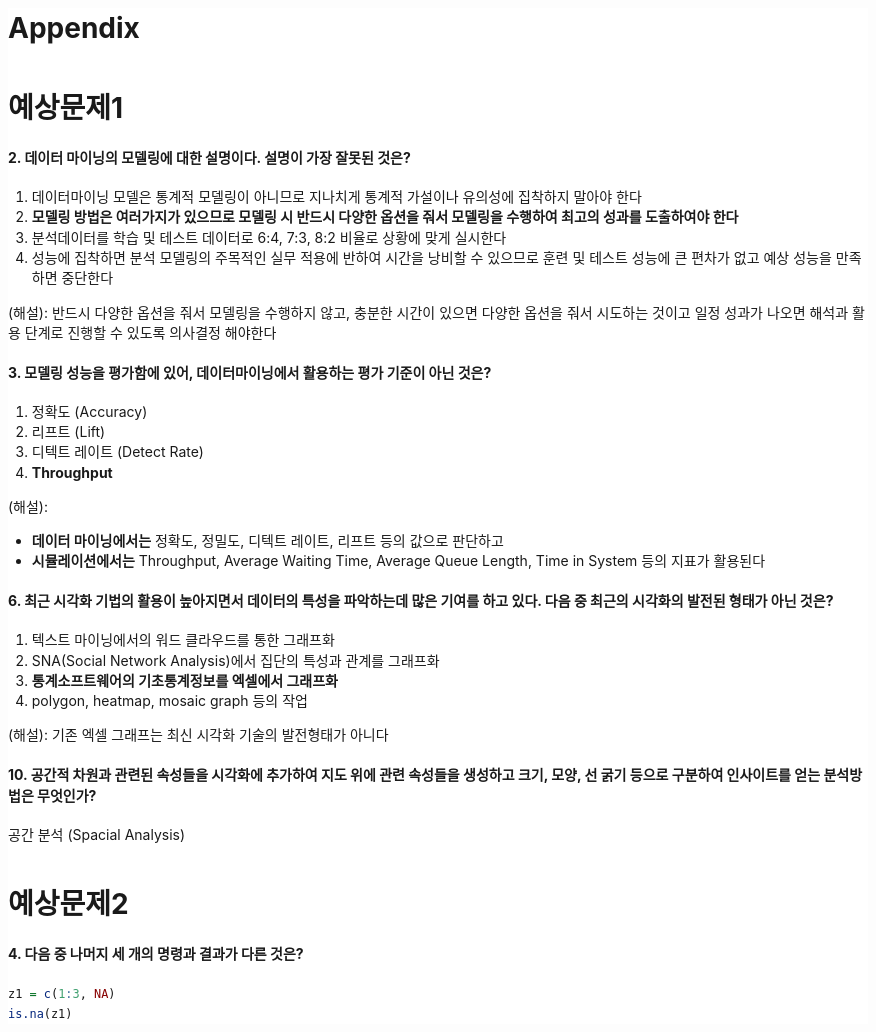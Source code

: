 Appendix
================

# 예상문제1

#### 2\. 데이터 마이닝의 모델링에 대한 설명이다. 설명이 가장 잘못된 것은?

1.  데이터마이닝 모델은 통계적 모델링이 아니므로 지나치게 통계적 가설이나 유의성에 집착하지 말아야 한다  
2.  **모델링 방법은 여러가지가 있으므로 모델링 시 반드시 다양한 옵션을 줘서 모델링을 수행하여 최고의 성과를 도출하여야
    한다**  
3.  분석데이터를 학습 및 테스트 데이터로 6:4, 7:3, 8:2 비율로 상황에 맞게 실시한다  
4.  성능에 집착하면 분석 모델링의 주목적인 실무 적용에 반하여 시간을 낭비할 수 있으므로 훈련 및 테스트 성능에 큰 편차가
    없고 예상 성능을 만족하면 중단한다

(해설): 반드시 다양한 옵션을 줘서 모델링을 수행하지 않고, 충분한 시간이 있으면 다양한 옵션을 줘서 시도하는 것이고 일정
성과가 나오면 해석과 활용 단계로 진행할 수 있도록 의사결정 해야한다

#### 3\. 모델링 성능을 평가함에 있어, 데이터마이닝에서 활용하는 평가 기준이 아닌 것은?

1.  정확도 (Accuracy)  
2.  리프트 (Lift)  
3.  디텍트 레이트 (Detect Rate)  
4.  **Throughput**

(해설):

  - **데이터 마이닝에서는** 정확도, 정밀도, 디텍트 레이트, 리프트 등의 값으로 판단하고
  - **시뮬레이션에서는** Throughput, Average Waiting Time, Average Queue Length,
    Time in System 등의 지표가 활용된다

#### 6\. 최근 시각화 기법의 활용이 높아지면서 데이터의 특성을 파악하는데 많은 기여를 하고 있다. 다음 중 최근의 시각화의 발전된 형태가 아닌 것은?

1.  텍스트 마이닝에서의 워드 클라우드를 통한 그래프화  
2.  SNA(Social Network Analysis)에서 집단의 특성과 관계를 그래프화  
3.  **통계소프트웨어의 기초통계정보를 엑셀에서 그래프화**  
4.  polygon, heatmap, mosaic graph 등의 작업

(해설): 기존 엑셀 그래프는 최신 시각화 기술의 발전형태가 아니다

#### 10\. 공간적 차원과 관련된 속성들을 시각화에 추가하여 지도 위에 관련 속성들을 생성하고 크기, 모양, 선 굵기 등으로 구분하여 인사이트를 얻는 분석방법은 무엇인가?

공간 분석 (Spacial Analysis)

# 예상문제2

#### 4\. 다음 중 나머지 세 개의 명령과 결과가 다른 것은?

``` r
z1 = c(1:3, NA)
is.na(z1)
```
